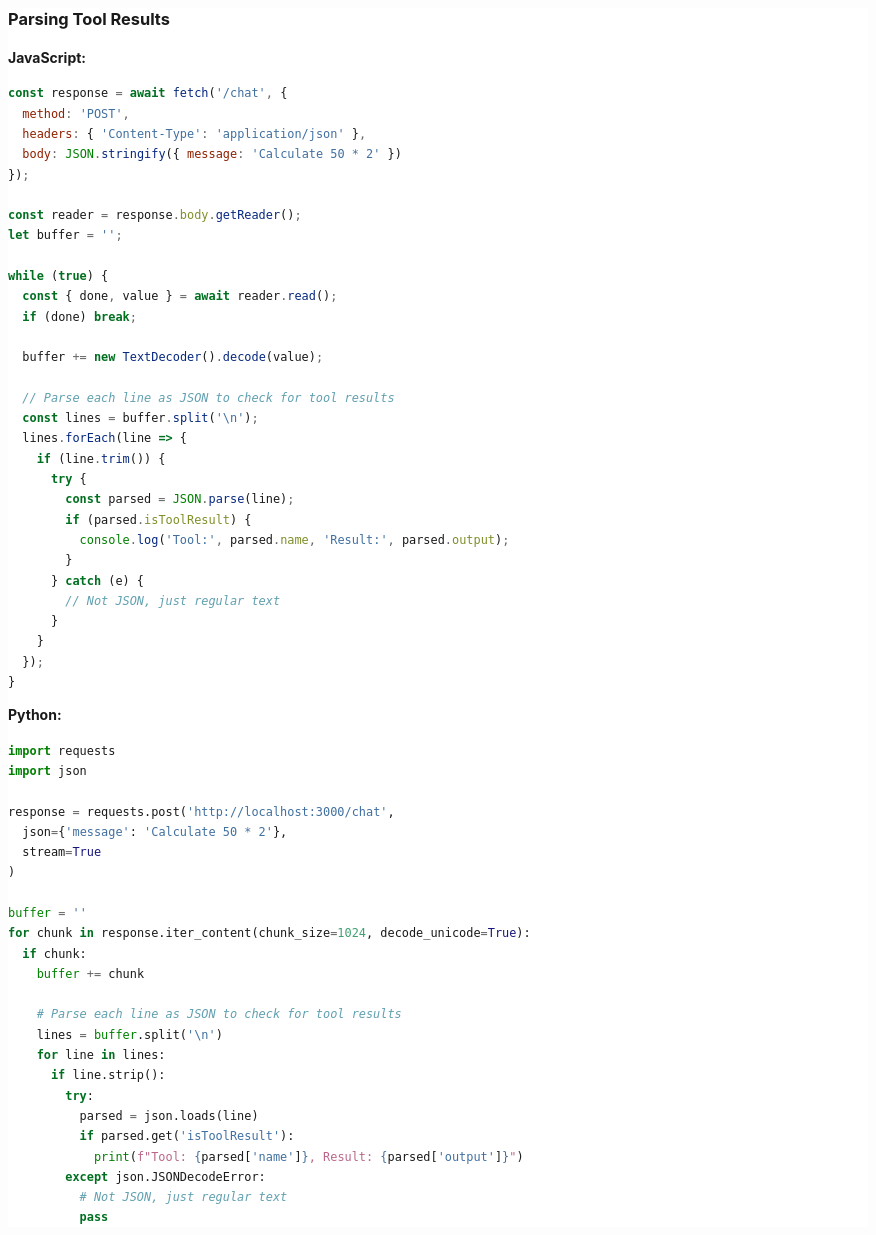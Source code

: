 ### Parsing Tool Results

**JavaScript:**
```javascript
const response = await fetch('/chat', {
  method: 'POST',
  headers: { 'Content-Type': 'application/json' },
  body: JSON.stringify({ message: 'Calculate 50 * 2' })
});

const reader = response.body.getReader();
let buffer = '';

while (true) {
  const { done, value } = await reader.read();
  if (done) break;
  
  buffer += new TextDecoder().decode(value);
  
  // Parse each line as JSON to check for tool results
  const lines = buffer.split('\n');
  lines.forEach(line => {
    if (line.trim()) {
      try {
        const parsed = JSON.parse(line);
        if (parsed.isToolResult) {
          console.log('Tool:', parsed.name, 'Result:', parsed.output);
        }
      } catch (e) {
        // Not JSON, just regular text
      }
    }
  });
}
```

**Python:**
```python
import requests
import json

response = requests.post('http://localhost:3000/chat', 
  json={'message': 'Calculate 50 * 2'}, 
  stream=True
)

buffer = ''
for chunk in response.iter_content(chunk_size=1024, decode_unicode=True):
  if chunk:
    buffer += chunk
    
    # Parse each line as JSON to check for tool results
    lines = buffer.split('\n')
    for line in lines:
      if line.strip():
        try:
          parsed = json.loads(line)
          if parsed.get('isToolResult'):
            print(f"Tool: {parsed['name']}, Result: {parsed['output']}")
        except json.JSONDecodeError:
          # Not JSON, just regular text
          pass
```
